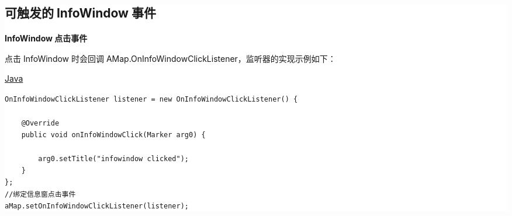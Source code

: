 ## 可触发的 InfoWindow 事件

**InfoWindow 点击事件**

点击 InfoWindow 时会回调 AMap.OnInfoWindowClickListener，监听器的实现示例如下：

[Java](javascript:void(0);)

```
OnInfoWindowClickListener listener = new OnInfoWindowClickListener() {
 
    @Override
    public void onInfoWindowClick(Marker arg0) {
        
        arg0.setTitle("infowindow clicked");
    }
};
//绑定信息窗点击事件
aMap.setOnInfoWindowClickListener(listener);
```